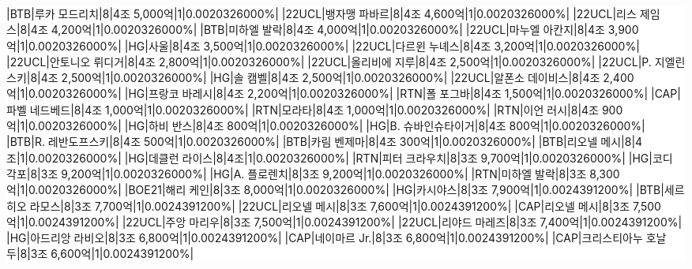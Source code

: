 |BTB|루카 모드리치|8|4조 5,000억|1|0.0020326000%|
|22UCL|뱅자맹 파바르|8|4조 4,600억|1|0.0020326000%|
|22UCL|리스 제임스|8|4조 4,200억|1|0.0020326000%|
|BTB|미하엘 발락|8|4조 4,000억|1|0.0020326000%|
|22UCL|마누엘 아칸지|8|4조 3,900억|1|0.0020326000%|
|HG|사울|8|4조 3,500억|1|0.0020326000%|
|22UCL|다르윈 누녜스|8|4조 3,200억|1|0.0020326000%|
|22UCL|안토니오 뤼디거|8|4조 2,800억|1|0.0020326000%|
|22UCL|올리비에 지루|8|4조 2,500억|1|0.0020326000%|
|22UCL|P. 지엘린스키|8|4조 2,500억|1|0.0020326000%|
|HG|솔 캠벨|8|4조 2,500억|1|0.0020326000%|
|22UCL|알폰소 데이비스|8|4조 2,400억|1|0.0020326000%|
|HG|프랑코 바레시|8|4조 2,200억|1|0.0020326000%|
|RTN|폴 포그바|8|4조 1,500억|1|0.0020326000%|
|CAP|파벨 네드베드|8|4조 1,000억|1|0.0020326000%|
|RTN|모라타|8|4조 1,000억|1|0.0020326000%|
|RTN|이언 러시|8|4조 900억|1|0.0020326000%|
|HG|하비 반스|8|4조 800억|1|0.0020326000%|
|HG|B. 슈바인슈타이거|8|4조 800억|1|0.0020326000%|
|BTB|R. 레반도프스키|8|4조 500억|1|0.0020326000%|
|BTB|카림 벤제마|8|4조 300억|1|0.0020326000%|
|BTB|리오넬 메시|8|4조|1|0.0020326000%|
|HG|데클런 라이스|8|4조|1|0.0020326000%|
|RTN|피터 크라우치|8|3조 9,700억|1|0.0020326000%|
|HG|코디 각포|8|3조 9,200억|1|0.0020326000%|
|HG|A. 플로렌치|8|3조 9,200억|1|0.0020326000%|
|RTN|미하엘 발락|8|3조 8,300억|1|0.0020326000%|
|BOE21|해리 케인|8|3조 8,000억|1|0.0020326000%|
|HG|카시야스|8|3조 7,900억|1|0.0024391200%|
|BTB|세르히오 라모스|8|3조 7,700억|1|0.0024391200%|
|22UCL|리오넬 메시|8|3조 7,600억|1|0.0024391200%|
|CAP|리오넬 메시|8|3조 7,500억|1|0.0024391200%|
|22UCL|주앙 마리우|8|3조 7,500억|1|0.0024391200%|
|22UCL|리야드 마레즈|8|3조 7,400억|1|0.0024391200%|
|HG|아드리앙 라비오|8|3조 6,800억|1|0.0024391200%|
|CAP|네이마르 Jr.|8|3조 6,800억|1|0.0024391200%|
|CAP|크리스티아누 호날두|8|3조 6,600억|1|0.0024391200%|